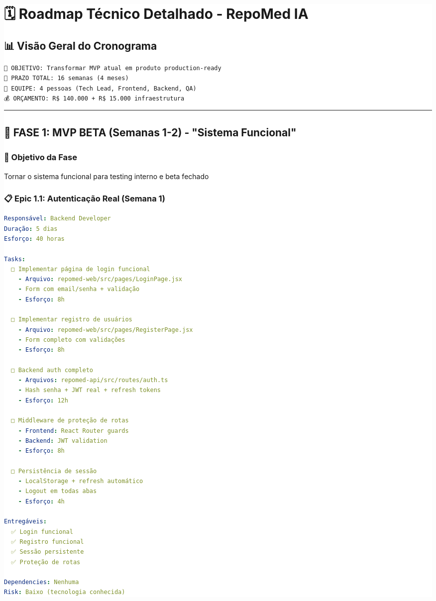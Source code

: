 # 🗓️ Roadmap Técnico Detalhado - RepoMed IA

## 📊 Visão Geral do Cronograma

```
🎯 OBJETIVO: Transformar MVP atual em produto production-ready
📅 PRAZO TOTAL: 16 semanas (4 meses)
👥 EQUIPE: 4 pessoas (Tech Lead, Frontend, Backend, QA)
💰 ORÇAMENTO: R$ 140.000 + R$ 15.000 infraestrutura
```

---

## 🚀 FASE 1: MVP BETA (Semanas 1-2) - "Sistema Funcional"

### 🎯 Objetivo da Fase
Tornar o sistema funcional para testing interno e beta fechado

### 📋 Epic 1.1: Autenticação Real (Semana 1)
```yaml
Responsável: Backend Developer
Duração: 5 dias
Esforço: 40 horas

Tasks:
  □ Implementar página de login funcional
    - Arquivo: repomed-web/src/pages/LoginPage.jsx
    - Form com email/senha + validação
    - Esforço: 8h

  □ Implementar registro de usuários
    - Arquivo: repomed-web/src/pages/RegisterPage.jsx
    - Form completo com validações
    - Esforço: 8h

  □ Backend auth completo
    - Arquivos: repomed-api/src/routes/auth.ts
    - Hash senha + JWT real + refresh tokens
    - Esforço: 12h

  □ Middleware de proteção de rotas
    - Frontend: React Router guards
    - Backend: JWT validation
    - Esforço: 8h

  □ Persistência de sessão
    - LocalStorage + refresh automático
    - Logout em todas abas
    - Esforço: 4h

Entregáveis:
  ✅ Login funcional
  ✅ Registro funcional
  ✅ Sessão persistente
  ✅ Proteção de rotas

Dependencies: Nenhuma
Risk: Baixo (tecnologia conhecida)
```
